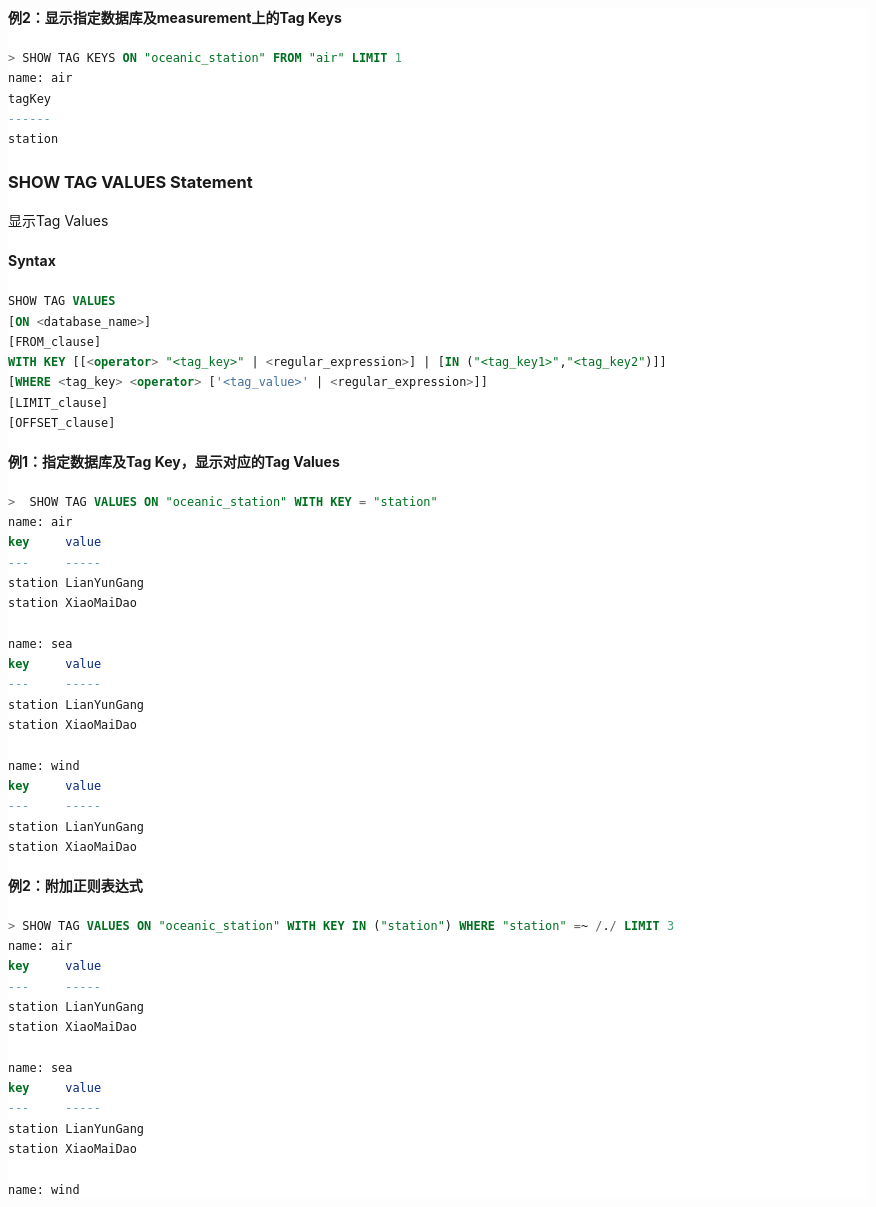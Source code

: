 #### 例2：显示指定数据库及measurement上的Tag Keys

```sql
> SHOW TAG KEYS ON "oceanic_station" FROM "air" LIMIT 1
name: air
tagKey
------
station
```



### SHOW TAG VALUES Statement

显示Tag Values

#### Syntax

```sql
SHOW TAG VALUES
[ON <database_name>]
[FROM_clause] 
WITH KEY [[<operator> "<tag_key>" | <regular_expression>] | [IN ("<tag_key1>","<tag_key2")]] 
[WHERE <tag_key> <operator> ['<tag_value>' | <regular_expression>]]
[LIMIT_clause]
[OFFSET_clause]
```

#### 例1：指定数据库及Tag Key，显示对应的Tag Values

```sql
>  SHOW TAG VALUES ON "oceanic_station" WITH KEY = "station"
name: air
key     value
---     -----
station LianYunGang
station XiaoMaiDao

name: sea
key     value
---     -----
station LianYunGang
station XiaoMaiDao

name: wind
key     value
---     -----
station LianYunGang
station XiaoMaiDao
```

#### 例2：附加正则表达式

```sql
> SHOW TAG VALUES ON "oceanic_station" WITH KEY IN ("station") WHERE "station" =~ /./ LIMIT 3
name: air
key     value
---     -----
station LianYunGang
station XiaoMaiDao

name: sea
key     value
---     -----
station LianYunGang
station XiaoMaiDao

name: wind
```